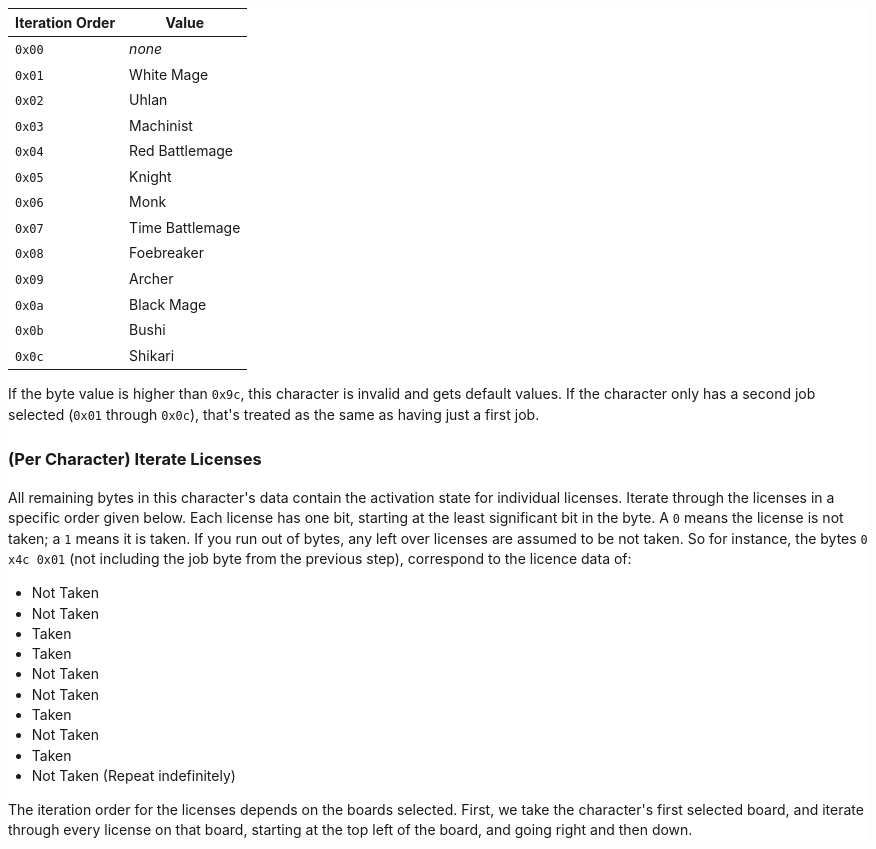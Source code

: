 | Iteration Order | Value |
| -- | -- |
| `0x00` | _none_ |
| `0x01` | White Mage |
| `0x02` | Uhlan |
| `0x03` | Machinist |
| `0x04` | Red Battlemage |
| `0x05` | Knight |
| `0x06` | Monk |
| `0x07` | Time Battlemage |
| `0x08` | Foebreaker |
| `0x09` | Archer |
| `0x0a` | Black Mage |
| `0x0b` | Bushi |
| `0x0c` | Shikari |

If the byte value is higher than `0x9c`, this character is invalid and gets default values.
If the character only has a second job selected (`0x01` through `0x0c`), that's treated as
the same as having just a first job.

### (Per Character) Iterate Licenses

All remaining bytes in this character's data contain the activation state for individual licenses.
Iterate through the licenses in a specific order given below.  Each license has one bit, starting
at the least significant bit in the byte.  A `0` means the license is not taken; a `1` means it
is taken.  If you run out of bytes, any left over licenses are assumed to be not taken.
So for instance, the bytes `0x4c 0x01` (not including the job byte from the previous step), correspond
to the licence data of:

- Not Taken
- Not Taken
- Taken
- Taken
- Not Taken
- Not Taken
- Taken
- Not Taken
- Taken
- Not Taken (Repeat indefinitely)

The iteration order for the licenses depends on the boards selected.  First, we take the character's
first selected board, and iterate through every license on that board, starting at the top left of the
board, and going right and then down.
